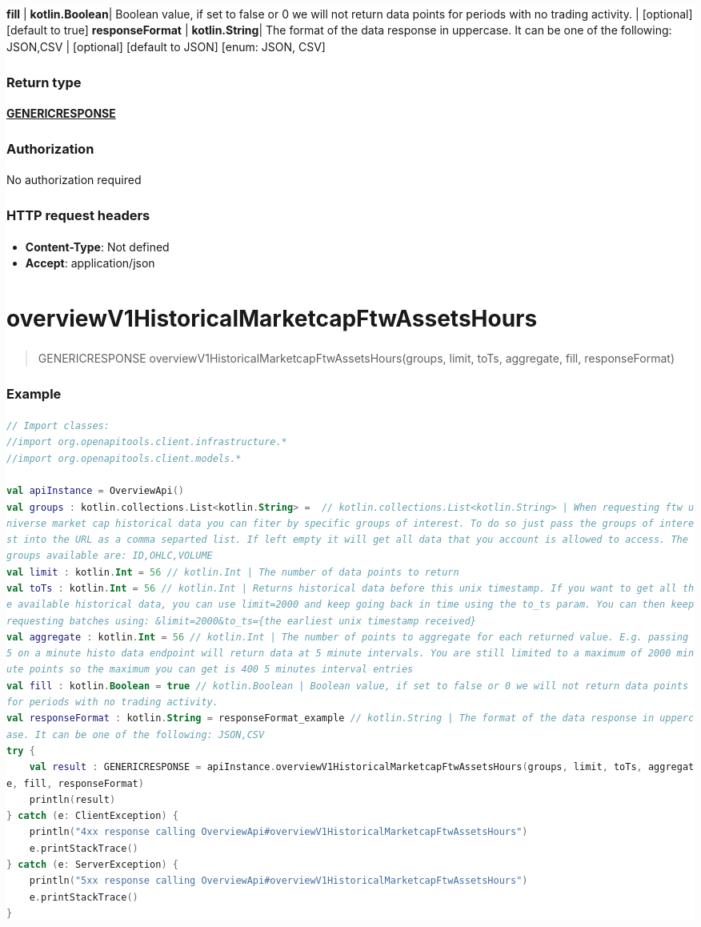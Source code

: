  **fill** | **kotlin.Boolean**| Boolean value, if set to false or 0 we will not return data points for periods with no trading activity. | [optional] [default to true]
 **responseFormat** | **kotlin.String**| The format of the data response in uppercase. It can be one of the following: JSON,CSV | [optional] [default to JSON] [enum: JSON, CSV]

### Return type

[**GENERICRESPONSE**](GENERICRESPONSE.md)

### Authorization

No authorization required

### HTTP request headers

 - **Content-Type**: Not defined
 - **Accept**: application/json

<a name="overviewV1HistoricalMarketcapFtwAssetsHours"></a>
# **overviewV1HistoricalMarketcapFtwAssetsHours**
> GENERICRESPONSE overviewV1HistoricalMarketcapFtwAssetsHours(groups, limit, toTs, aggregate, fill, responseFormat)



### Example
```kotlin
// Import classes:
//import org.openapitools.client.infrastructure.*
//import org.openapitools.client.models.*

val apiInstance = OverviewApi()
val groups : kotlin.collections.List<kotlin.String> =  // kotlin.collections.List<kotlin.String> | When requesting ftw universe market cap historical data you can fiter by specific groups of interest. To do so just pass the groups of interest into the URL as a comma separted list. If left empty it will get all data that you account is allowed to access. The groups available are: ID,OHLC,VOLUME
val limit : kotlin.Int = 56 // kotlin.Int | The number of data points to return
val toTs : kotlin.Int = 56 // kotlin.Int | Returns historical data before this unix timestamp. If you want to get all the available historical data, you can use limit=2000 and keep going back in time using the to_ts param. You can then keep requesting batches using: &limit=2000&to_ts={the earliest unix timestamp received}
val aggregate : kotlin.Int = 56 // kotlin.Int | The number of points to aggregate for each returned value. E.g. passing 5 on a minute histo data endpoint will return data at 5 minute intervals. You are still limited to a maximum of 2000 minute points so the maximum you can get is 400 5 minutes interval entries
val fill : kotlin.Boolean = true // kotlin.Boolean | Boolean value, if set to false or 0 we will not return data points for periods with no trading activity.
val responseFormat : kotlin.String = responseFormat_example // kotlin.String | The format of the data response in uppercase. It can be one of the following: JSON,CSV
try {
    val result : GENERICRESPONSE = apiInstance.overviewV1HistoricalMarketcapFtwAssetsHours(groups, limit, toTs, aggregate, fill, responseFormat)
    println(result)
} catch (e: ClientException) {
    println("4xx response calling OverviewApi#overviewV1HistoricalMarketcapFtwAssetsHours")
    e.printStackTrace()
} catch (e: ServerException) {
    println("5xx response calling OverviewApi#overviewV1HistoricalMarketcapFtwAssetsHours")
    e.printStackTrace()
}
```
